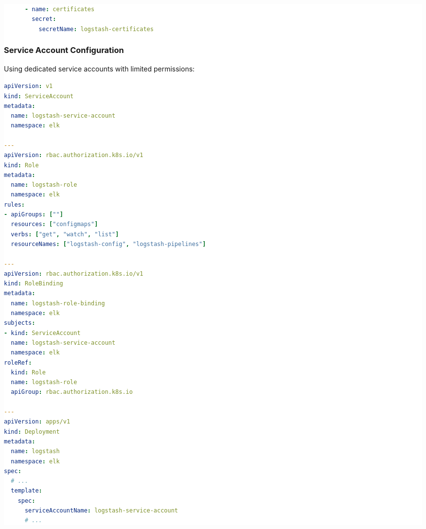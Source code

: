 ```yaml
      - name: certificates
        secret:
          secretName: logstash-certificates
```

### Service Account Configuration

Using dedicated service accounts with limited permissions:

```yaml
apiVersion: v1
kind: ServiceAccount
metadata:
  name: logstash-service-account
  namespace: elk

---
apiVersion: rbac.authorization.k8s.io/v1
kind: Role
metadata:
  name: logstash-role
  namespace: elk
rules:
- apiGroups: [""]
  resources: ["configmaps"]
  verbs: ["get", "watch", "list"]
  resourceNames: ["logstash-config", "logstash-pipelines"]

---
apiVersion: rbac.authorization.k8s.io/v1
kind: RoleBinding
metadata:
  name: logstash-role-binding
  namespace: elk
subjects:
- kind: ServiceAccount
  name: logstash-service-account
  namespace: elk
roleRef:
  kind: Role
  name: logstash-role
  apiGroup: rbac.authorization.k8s.io

---
apiVersion: apps/v1
kind: Deployment
metadata:
  name: logstash
  namespace: elk
spec:
  # ...
  template:
    spec:
      serviceAccountName: logstash-service-account
      # ...
```
